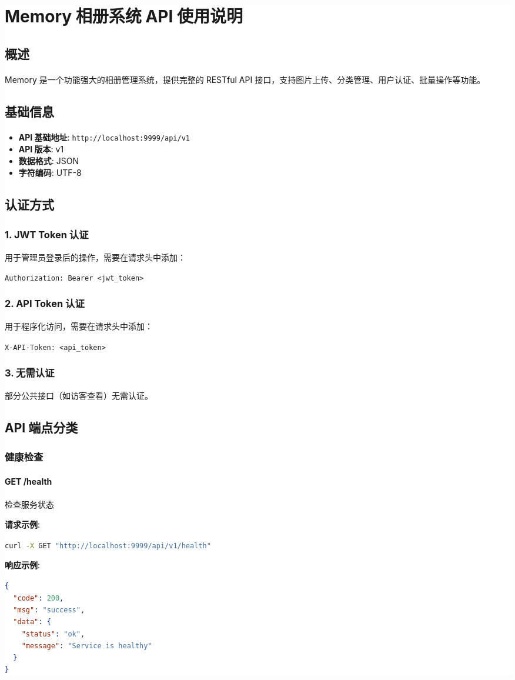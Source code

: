# Memory 相册系统 API 使用说明

## 概述

Memory 是一个功能强大的相册管理系统，提供完整的 RESTful API 接口，支持图片上传、分类管理、用户认证、批量操作等功能。

## 基础信息

- **API 基础地址**: `http://localhost:9999/api/v1`
- **API 版本**: v1
- **数据格式**: JSON
- **字符编码**: UTF-8

## 认证方式

### 1. JWT Token 认证
用于管理员登录后的操作，需要在请求头中添加：
```
Authorization: Bearer <jwt_token>
```

### 2. API Token 认证
用于程序化访问，需要在请求头中添加：
```
X-API-Token: <api_token>
```

### 3. 无需认证
部分公共接口（如访客查看）无需认证。

## API 端点分类

### 健康检查

#### GET /health
检查服务状态

**请求示例**:
```bash
curl -X GET "http://localhost:9999/api/v1/health"
```

**响应示例**:
```json
{
  "code": 200,
  "msg": "success",
  "data": {
    "status": "ok",
    "message": "Service is healthy"
  }
}
```
